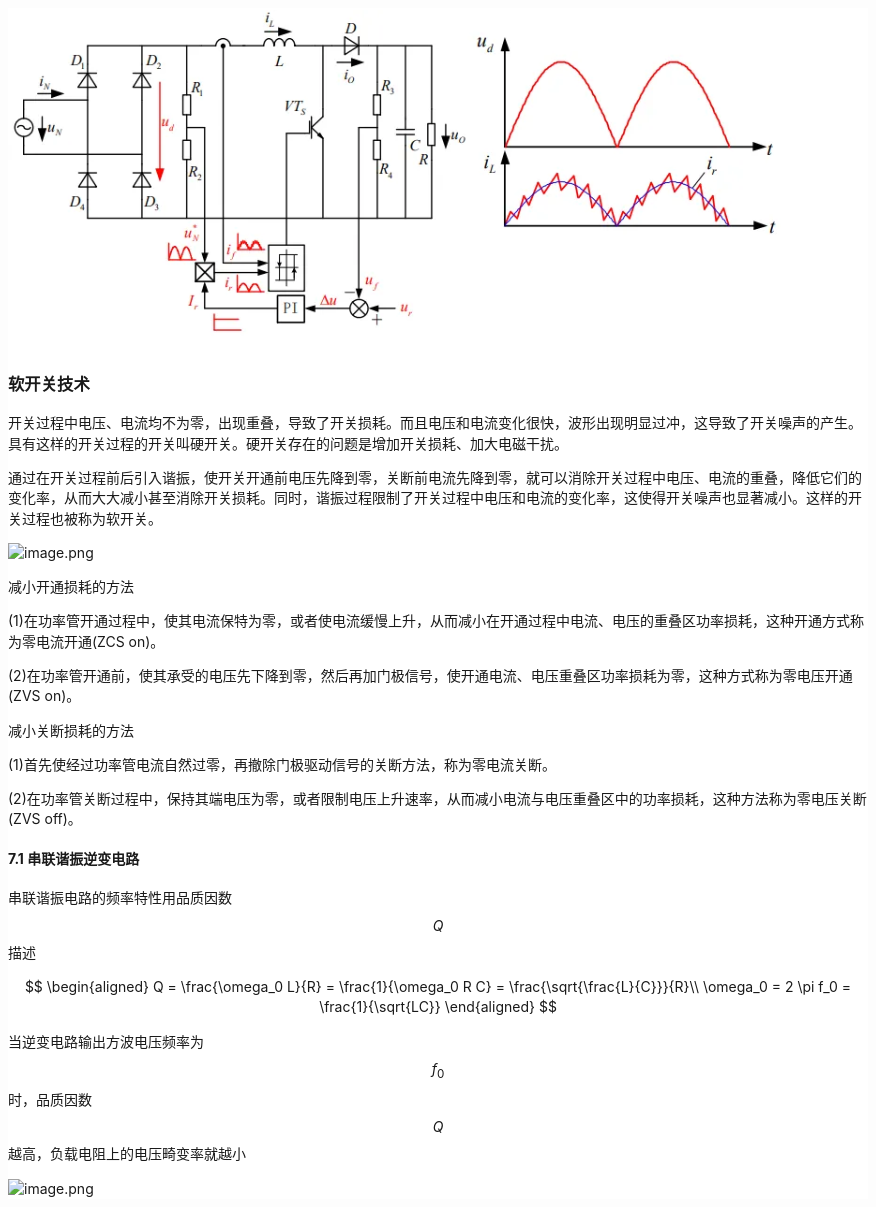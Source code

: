 ![image-20250408145111042](../assets/post-pics/image-20250408145111042.png)

### 软开关技术

开关过程中电压、电流均不为零，出现重叠，导致了开关损耗。而且电压和电流变化很快，波形出现明显过冲，这导致了开关噪声的产生。具有这样的开关过程的开关叫硬开关。硬开关存在的问题是增加开关损耗、加大电磁干扰。

通过在开关过程前后引入谐振，使开关开通前电压先降到零，关断前电流先降到零，就可以消除开关过程中电压、电流的重叠，降低它们的变化率，从而大大减小甚至消除开关损耗。同时，谐振过程限制了开关过程中电压和电流的变化率，这使得开关噪声也显著减小。这样的开关过程也被称为软开关。

![image.png](https://prod-files-secure.s3.us-west-2.amazonaws.com/c93b1fd6-9688-4461-b49f-c173152581d4/eca6dfba-d0d2-4244-8d3d-144619c82ba1/image.png)

减小开通损耗的方法

(1)在功率管开通过程中，使其电流保特为零，或者使电流缓慢上升，从而减小在开通过程中电流、电压的重叠区功率损耗，这种开通方式称为零电流开通(ZCS on)。

(2)在功率管开通前，使其承受的电压先下降到零，然后再加门极信号，使开通电流、电压重叠区功率损耗为零，这种方式称为零电压开通(ZVS on)。

减小关断损耗的方法

(1)首先使经过功率管电流自然过零，再撤除门极驱动信号的关断方法，称为零电流关断。

(2)在功率管关断过程中，保持其端电压为零，或者限制电压上升速率，从而减小电流与电压重叠区中的功率损耗，这种方法称为零电压关断(ZVS off)。

#### 7.1 串联谐振逆变电路

串联谐振电路的频率特性用品质因数$$Q$$描述

$$
\begin{aligned}
Q = \frac{\omega_0 L}{R} = \frac{1}{\omega_0 R C} = \frac{\sqrt{\frac{L}{C}}}{R}\\ \omega_0 = 2 \pi f_0 = \frac{1}{\sqrt{LC}}
\end{aligned}
$$

当逆变电路输出方波电压频率为$$f_0$$时，品质因数$$Q$$越高，负载电阻上的电压畸变率就越小

![image.png](https://prod-files-secure.s3.us-west-2.amazonaws.com/c93b1fd6-9688-4461-b49f-c173152581d4/123f0b70-d081-420b-8022-64f0911a5e4f/image.png)
